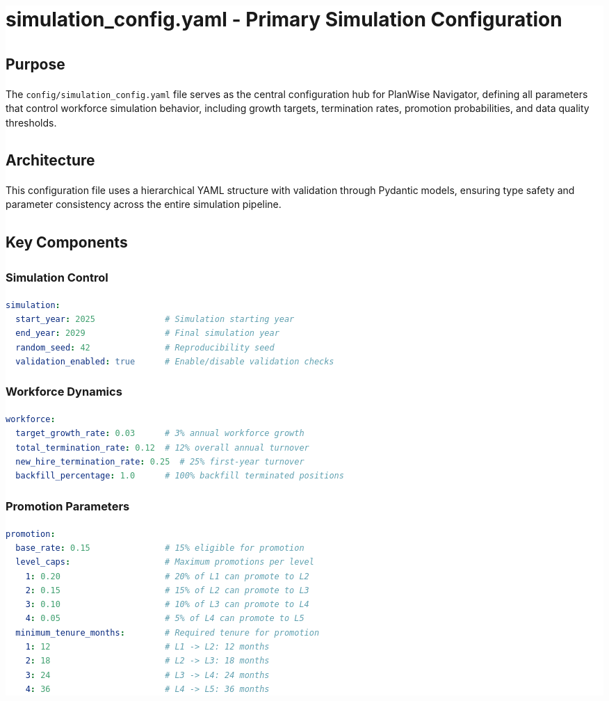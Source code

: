 # simulation_config.yaml - Primary Simulation Configuration

## Purpose

The `config/simulation_config.yaml` file serves as the central configuration hub for PlanWise Navigator, defining all parameters that control workforce simulation behavior, including growth targets, termination rates, promotion probabilities, and data quality thresholds.

## Architecture

This configuration file uses a hierarchical YAML structure with validation through Pydantic models, ensuring type safety and parameter consistency across the entire simulation pipeline.

## Key Components

### Simulation Control
```yaml
simulation:
  start_year: 2025              # Simulation starting year
  end_year: 2029                # Final simulation year  
  random_seed: 42               # Reproducibility seed
  validation_enabled: true      # Enable/disable validation checks
```

### Workforce Dynamics
```yaml
workforce:
  target_growth_rate: 0.03      # 3% annual workforce growth
  total_termination_rate: 0.12  # 12% overall annual turnover
  new_hire_termination_rate: 0.25  # 25% first-year turnover
  backfill_percentage: 1.0      # 100% backfill terminated positions
```

### Promotion Parameters
```yaml
promotion:
  base_rate: 0.15               # 15% eligible for promotion
  level_caps:                   # Maximum promotions per level
    1: 0.20                     # 20% of L1 can promote to L2
    2: 0.15                     # 15% of L2 can promote to L3
    3: 0.10                     # 10% of L3 can promote to L4
    4: 0.05                     # 5% of L4 can promote to L5
  minimum_tenure_months:        # Required tenure for promotion
    1: 12                       # L1 -> L2: 12 months
    2: 18                       # L2 -> L3: 18 months
    3: 24                       # L3 -> L4: 24 months
    4: 36                       # L4 -> L5: 36 months
```
